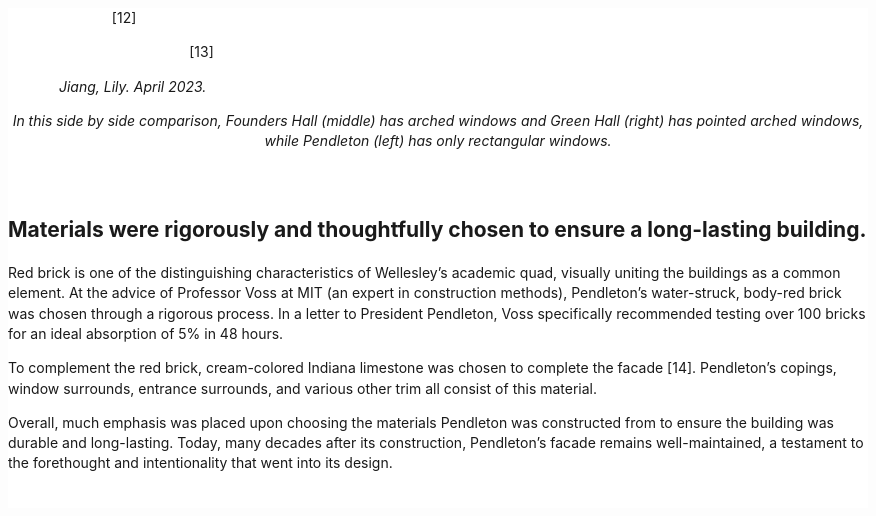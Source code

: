   <div style="width: 27%; margin-right: 1%;">
    <p style="text-align: center">[12]</p>
  </div>
  <div style="width: 45%;">
    <p style="text-align: center">[13]</p>
  </div>
  <div style="width: 27%; margin-left: 1%;">
    <p style="text-align: center; font-style: italic;">Jiang, Lily. April 2023.</p>
  </div>
</div>

<div style="display: block">
  <p style="text-align: center; font-style: italic;">In this side by side comparison, Founders Hall (middle) has arched windows and Green Hall (right) has pointed arched windows, while Pendleton (left) has only rectangular windows.</p>
</div>

<br />

## Materials were rigorously and thoughtfully chosen to ensure a long-lasting building.

Red brick is one of the distinguishing characteristics of Wellesley’s academic quad, visually uniting the buildings as a common element. At the advice of Professor Voss at MIT (an expert in construction methods), Pendleton’s water-struck, body-red brick was chosen through a rigorous process. In a letter to President Pendleton, Voss specifically recommended testing over 100 bricks for an ideal absorption of 5% in 48 hours.

To complement the red brick, cream-colored Indiana limestone was chosen to complete the facade [14]. Pendleton’s copings, window surrounds, entrance surrounds, and various other trim all consist of this material.



Overall, much emphasis was placed upon choosing the materials Pendleton was constructed from to ensure the building was durable and long-lasting. Today, many decades after its construction, Pendleton’s facade remains well-maintained, a testament to the forethought and intentionality that went into its design.

<br />

<div style="display: flex; justify-content: space-between;">
  <div style="width: 48%; margin-right: 1%;">